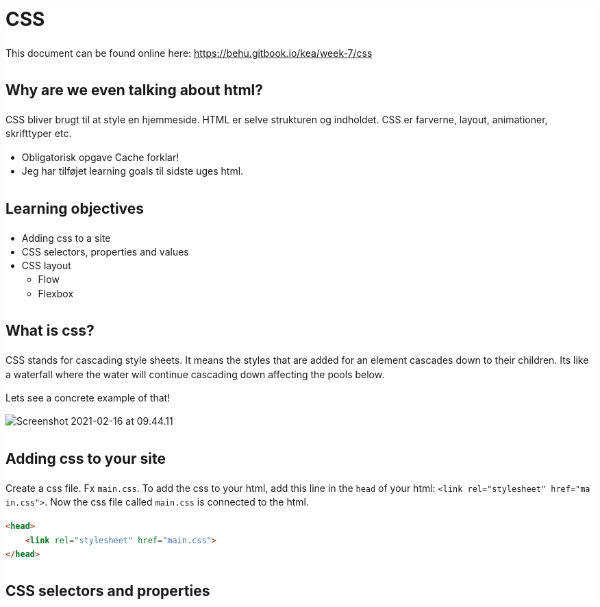 # CSS

This document can be found online here: https://behu.gitbook.io/kea/week-7/css



## Why are we even talking about html?

CSS bliver brugt til at style en hjemmeside. HTML er selve strukturen og indholdet. CSS er farverne, layout, animationer, skrifttyper etc. 



- Obligatorisk opgave Cache forklar! 
- Jeg har tilføjet learning goals til sidste uges html.



## Learning objectives

- Adding css to a site
- CSS selectors, properties and values
- CSS layout
  - Flow
  - Flexbox



## What is css?

CSS stands for cascading style sheets.  It means the styles that are added for an element cascades down to their children. Its like a waterfall where the water will continue cascading down affecting the pools below. 

Lets see a concrete example of that! 



![Screenshot 2021-02-16 at 09.44.11](./assets/css-overview.png)



## Adding css to your site

Create a css file. Fx `main.css`. To add the css to your html, add this line in the `head` of your html: `<link rel="stylesheet" href="main.css">`. Now the css file called `main.css` is connected to the html. 

```html
<head>
    <link rel="stylesheet" href="main.css">
</head>
```



## CSS selectors and properties
